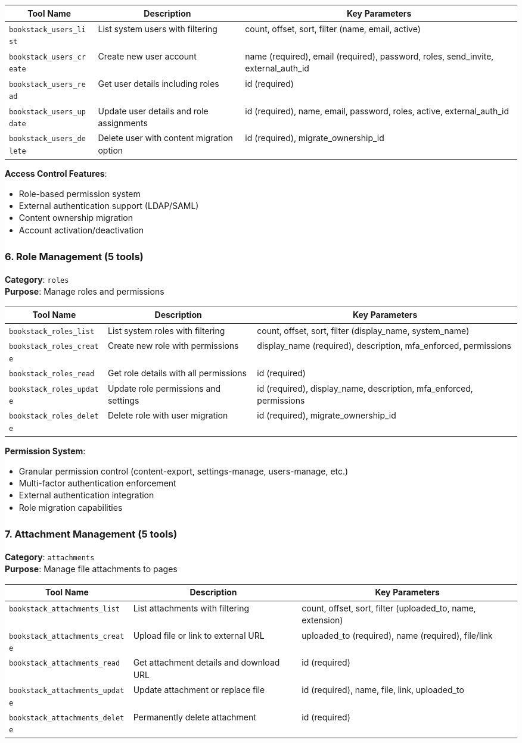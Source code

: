 | Tool Name | Description | Key Parameters |
|-----------|-------------|----------------|
| `bookstack_users_list` | List system users with filtering | count, offset, sort, filter (name, email, active) |
| `bookstack_users_create` | Create new user account | name (required), email (required), password, roles, send_invite, external_auth_id |
| `bookstack_users_read` | Get user details including roles | id (required) |
| `bookstack_users_update` | Update user details and role assignments | id (required), name, email, password, roles, active, external_auth_id |
| `bookstack_users_delete` | Delete user with content migration option | id (required), migrate_ownership_id |

**Access Control Features**:
- Role-based permission system
- External authentication support (LDAP/SAML)
- Content ownership migration
- Account activation/deactivation

### 6. Role Management (5 tools)
**Category**: `roles`  
**Purpose**: Manage roles and permissions

| Tool Name | Description | Key Parameters |
|-----------|-------------|----------------|
| `bookstack_roles_list` | List system roles with filtering | count, offset, sort, filter (display_name, system_name) |
| `bookstack_roles_create` | Create new role with permissions | display_name (required), description, mfa_enforced, permissions |
| `bookstack_roles_read` | Get role details with all permissions | id (required) |
| `bookstack_roles_update` | Update role permissions and settings | id (required), display_name, description, mfa_enforced, permissions |
| `bookstack_roles_delete` | Delete role with user migration | id (required), migrate_ownership_id |

**Permission System**:
- Granular permission control (content-export, settings-manage, users-manage, etc.)
- Multi-factor authentication enforcement
- External authentication integration
- Role migration capabilities

### 7. Attachment Management (5 tools)
**Category**: `attachments`  
**Purpose**: Manage file attachments to pages

| Tool Name | Description | Key Parameters |
|-----------|-------------|----------------|
| `bookstack_attachments_list` | List attachments with filtering | count, offset, sort, filter (uploaded_to, name, extension) |
| `bookstack_attachments_create` | Upload file or link to external URL | uploaded_to (required), name (required), file/link |
| `bookstack_attachments_read` | Get attachment details and download URL | id (required) |
| `bookstack_attachments_update` | Update attachment or replace file | id (required), name, file, link, uploaded_to |
| `bookstack_attachments_delete` | Permanently delete attachment | id (required) |
